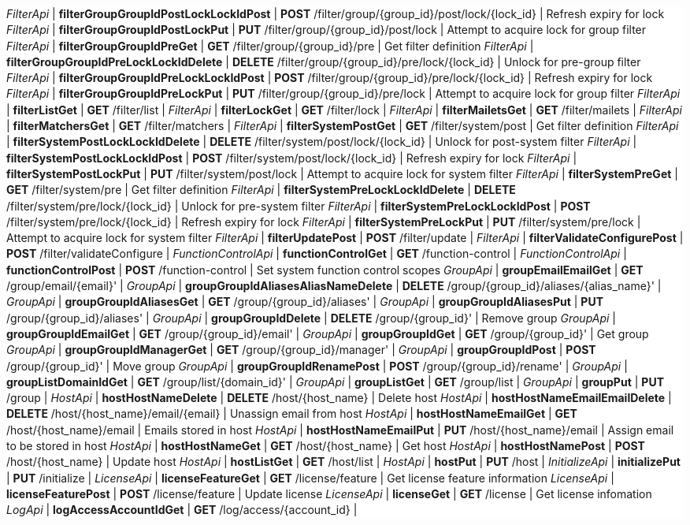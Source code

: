 *FilterApi* | **filterGroupGroupIdPostLockLockIdPost** | **POST** /filter/group/{group_id}/post/lock/{lock_id} | Refresh expiry for lock
*FilterApi* | **filterGroupGroupIdPostLockPut** | **PUT** /filter/group/{group_id}/post/lock | Attempt to acquire lock for group filter
*FilterApi* | **filterGroupGroupIdPreGet** | **GET** /filter/group/{group_id}/pre | Get filter definition
*FilterApi* | **filterGroupGroupIdPreLockLockIdDelete** | **DELETE** /filter/group/{group_id}/pre/lock/{lock_id} | Unlock for pre-group filter
*FilterApi* | **filterGroupGroupIdPreLockLockIdPost** | **POST** /filter/group/{group_id}/pre/lock/{lock_id} | Refresh expiry for lock
*FilterApi* | **filterGroupGroupIdPreLockPut** | **PUT** /filter/group/{group_id}/pre/lock | Attempt to acquire lock for group filter
*FilterApi* | **filterListGet** | **GET** /filter/list | 
*FilterApi* | **filterLockGet** | **GET** /filter/lock | 
*FilterApi* | **filterMailetsGet** | **GET** /filter/mailets | 
*FilterApi* | **filterMatchersGet** | **GET** /filter/matchers | 
*FilterApi* | **filterSystemPostGet** | **GET** /filter/system/post | Get filter definition
*FilterApi* | **filterSystemPostLockLockIdDelete** | **DELETE** /filter/system/post/lock/{lock_id} | Unlock for post-system filter
*FilterApi* | **filterSystemPostLockLockIdPost** | **POST** /filter/system/post/lock/{lock_id} | Refresh expiry for lock
*FilterApi* | **filterSystemPostLockPut** | **PUT** /filter/system/post/lock | Attempt to acquire lock for system filter
*FilterApi* | **filterSystemPreGet** | **GET** /filter/system/pre | Get filter definition
*FilterApi* | **filterSystemPreLockLockIdDelete** | **DELETE** /filter/system/pre/lock/{lock_id} | Unlock for pre-system filter
*FilterApi* | **filterSystemPreLockLockIdPost** | **POST** /filter/system/pre/lock/{lock_id} | Refresh expiry for lock
*FilterApi* | **filterSystemPreLockPut** | **PUT** /filter/system/pre/lock | Attempt to acquire lock for system filter
*FilterApi* | **filterUpdatePost** | **POST** /filter/update | 
*FilterApi* | **filterValidateConfigurePost** | **POST** /filter/validateConfigure | 
*FunctionControlApi* | **functionControlGet** | **GET** /function-control | 
*FunctionControlApi* | **functionControlPost** | **POST** /function-control | Set system function control scopes
*GroupApi* | **groupEmailEmailGet** | **GET** /group/email/{email}&#39; | 
*GroupApi* | **groupGroupIdAliasesAliasNameDelete** | **DELETE** /group/{group_id}/aliases/{alias_name}&#39; | 
*GroupApi* | **groupGroupIdAliasesGet** | **GET** /group/{group_id}/aliases&#39; | 
*GroupApi* | **groupGroupIdAliasesPut** | **PUT** /group/{group_id}/aliases&#39; | 
*GroupApi* | **groupGroupIdDelete** | **DELETE** /group/{group_id}&#39; | Remove group
*GroupApi* | **groupGroupIdEmailGet** | **GET** /group/{group_id}/email&#39; | 
*GroupApi* | **groupGroupIdGet** | **GET** /group/{group_id}&#39; | Get group
*GroupApi* | **groupGroupIdManagerGet** | **GET** /group/{group_id}/manager&#39; | 
*GroupApi* | **groupGroupIdPost** | **POST** /group/{group_id}&#39; | Move group
*GroupApi* | **groupGroupIdRenamePost** | **POST** /group/{group_id}/rename&#39; | 
*GroupApi* | **groupListDomainIdGet** | **GET** /group/list/{domain_id}&#39; | 
*GroupApi* | **groupListGet** | **GET** /group/list | 
*GroupApi* | **groupPut** | **PUT** /group | 
*HostApi* | **hostHostNameDelete** | **DELETE** /host/{host_name} | Delete host
*HostApi* | **hostHostNameEmailEmailDelete** | **DELETE** /host/{host_name}/email/{email} | Unassign email from host
*HostApi* | **hostHostNameEmailGet** | **GET** /host/{host_name}/email | Emails stored in host
*HostApi* | **hostHostNameEmailPut** | **PUT** /host/{host_name}/email | Assign email to be stored in host
*HostApi* | **hostHostNameGet** | **GET** /host/{host_name} | Get host
*HostApi* | **hostHostNamePost** | **POST** /host/{host_name} | Update host
*HostApi* | **hostListGet** | **GET** /host/list | 
*HostApi* | **hostPut** | **PUT** /host | 
*InitializeApi* | **initializePut** | **PUT** /initialize | 
*LicenseApi* | **licenseFeatureGet** | **GET** /license/feature | Get license feature information
*LicenseApi* | **licenseFeaturePost** | **POST** /license/feature | Update license
*LicenseApi* | **licenseGet** | **GET** /license | Get license infomation
*LogApi* | **logAccessAccountIdGet** | **GET** /log/access/{account_id} | 